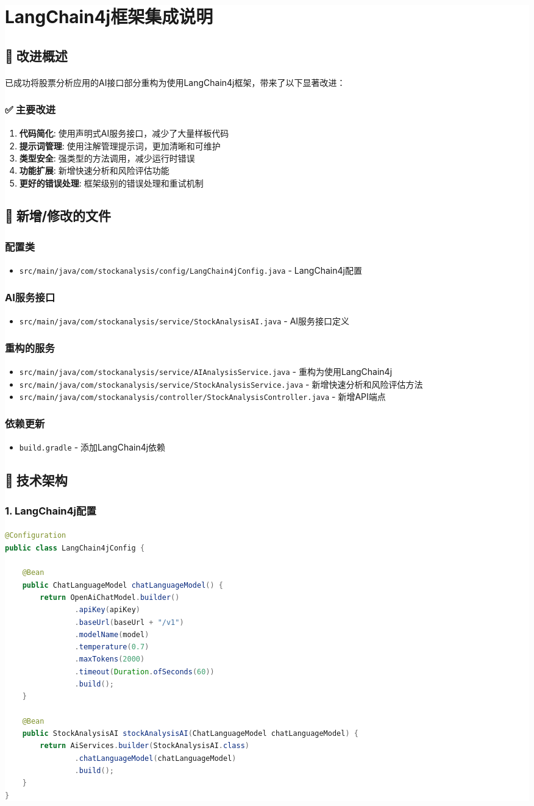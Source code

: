 # LangChain4j框架集成说明

## 🚀 改进概述

已成功将股票分析应用的AI接口部分重构为使用LangChain4j框架，带来了以下显著改进：

### ✅ 主要改进

1. **代码简化**: 使用声明式AI服务接口，减少了大量样板代码
2. **提示词管理**: 使用注解管理提示词，更加清晰和可维护
3. **类型安全**: 强类型的方法调用，减少运行时错误
4. **功能扩展**: 新增快速分析和风险评估功能
5. **更好的错误处理**: 框架级别的错误处理和重试机制

## 📁 新增/修改的文件

### 配置类
- `src/main/java/com/stockanalysis/config/LangChain4jConfig.java` - LangChain4j配置

### AI服务接口
- `src/main/java/com/stockanalysis/service/StockAnalysisAI.java` - AI服务接口定义

### 重构的服务
- `src/main/java/com/stockanalysis/service/AIAnalysisService.java` - 重构为使用LangChain4j
- `src/main/java/com/stockanalysis/service/StockAnalysisService.java` - 新增快速分析和风险评估方法
- `src/main/java/com/stockanalysis/controller/StockAnalysisController.java` - 新增API端点

### 依赖更新
- `build.gradle` - 添加LangChain4j依赖

## 🔧 技术架构

### 1. LangChain4j配置

```java
@Configuration
public class LangChain4jConfig {
    
    @Bean
    public ChatLanguageModel chatLanguageModel() {
        return OpenAiChatModel.builder()
                .apiKey(apiKey)
                .baseUrl(baseUrl + "/v1")
                .modelName(model)
                .temperature(0.7)
                .maxTokens(2000)
                .timeout(Duration.ofSeconds(60))
                .build();
    }
    
    @Bean
    public StockAnalysisAI stockAnalysisAI(ChatLanguageModel chatLanguageModel) {
        return AiServices.builder(StockAnalysisAI.class)
                .chatLanguageModel(chatLanguageModel)
                .build();
    }
}
```
